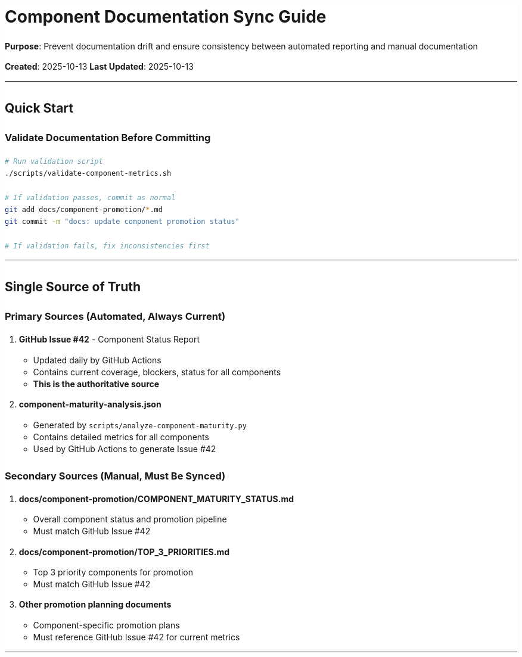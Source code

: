 # Component Documentation Sync Guide

**Purpose**: Prevent documentation drift and ensure consistency between automated reporting and manual documentation

**Created**: 2025-10-13
**Last Updated**: 2025-10-13

---

## Quick Start

### Validate Documentation Before Committing

```bash
# Run validation script
./scripts/validate-component-metrics.sh

# If validation passes, commit as normal
git add docs/component-promotion/*.md
git commit -m "docs: update component promotion status"

# If validation fails, fix inconsistencies first
```

---

## Single Source of Truth

### Primary Sources (Automated, Always Current)

1. **GitHub Issue #42** - Component Status Report
   - Updated daily by GitHub Actions
   - Contains current coverage, blockers, status for all components
   - **This is the authoritative source**

2. **component-maturity-analysis.json**
   - Generated by `scripts/analyze-component-maturity.py`
   - Contains detailed metrics for all components
   - Used by GitHub Actions to generate Issue #42

### Secondary Sources (Manual, Must Be Synced)

1. **docs/component-promotion/COMPONENT_MATURITY_STATUS.md**
   - Overall component status and promotion pipeline
   - Must match GitHub Issue #42

2. **docs/component-promotion/TOP_3_PRIORITIES.md**
   - Top 3 priority components for promotion
   - Must match GitHub Issue #42

3. **Other promotion planning documents**
   - Component-specific promotion plans
   - Must reference GitHub Issue #42 for current metrics

---
